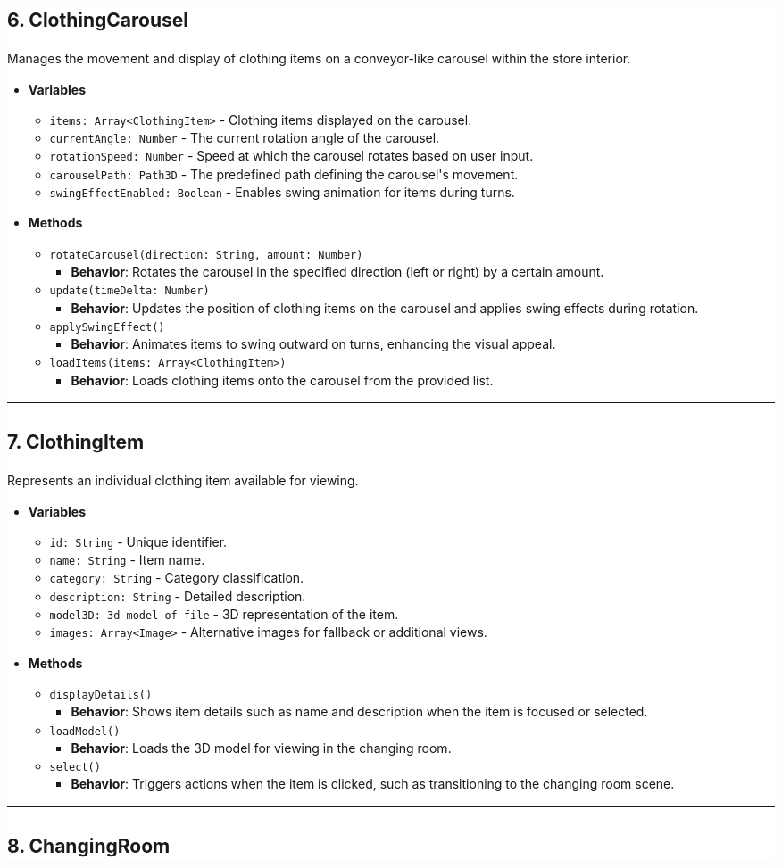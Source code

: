
## 6. ClothingCarousel

Manages the movement and display of clothing items on a conveyor-like carousel within the store interior.

- **Variables**
  - `items: Array<ClothingItem>` - Clothing items displayed on the carousel.
  - `currentAngle: Number` - The current rotation angle of the carousel.
  - `rotationSpeed: Number` - Speed at which the carousel rotates based on user input.
  - `carouselPath: Path3D` - The predefined path defining the carousel's movement.
  - `swingEffectEnabled: Boolean` - Enables swing animation for items during turns.

- **Methods**
  - `rotateCarousel(direction: String, amount: Number)`
    - **Behavior**: Rotates the carousel in the specified direction (left or right) by a certain amount.
  - `update(timeDelta: Number)`
    - **Behavior**: Updates the position of clothing items on the carousel and applies swing effects during rotation.
  - `applySwingEffect()`
    - **Behavior**: Animates items to swing outward on turns, enhancing the visual appeal.
  - `loadItems(items: Array<ClothingItem>)`
    - **Behavior**: Loads clothing items onto the carousel from the provided list.

---

## 7. ClothingItem

Represents an individual clothing item available for viewing.

- **Variables**
  - `id: String` - Unique identifier.
  - `name: String` - Item name.
  - `category: String` - Category classification.
  - `description: String` - Detailed description.
  - `model3D: 3d model of file` - 3D representation of the item.
  - `images: Array<Image>` - Alternative images for fallback or additional views.

- **Methods**
  - `displayDetails()`
    - **Behavior**: Shows item details such as name and description when the item is focused or selected.
  - `loadModel()`
    - **Behavior**: Loads the 3D model for viewing in the changing room.
  - `select()`
    - **Behavior**: Triggers actions when the item is clicked, such as transitioning to the changing room scene.

---

## 8. ChangingRoom
